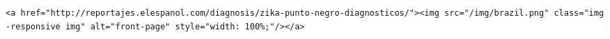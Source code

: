    <a href="http://reportajes.elespanol.com/diagnosis/zika-punto-negro-diagnosticos/"><img src="/img/brazil.png" class="img-responsive img" alt="front-page" style="width: 100%;"/></a>
  </div>
</div>
